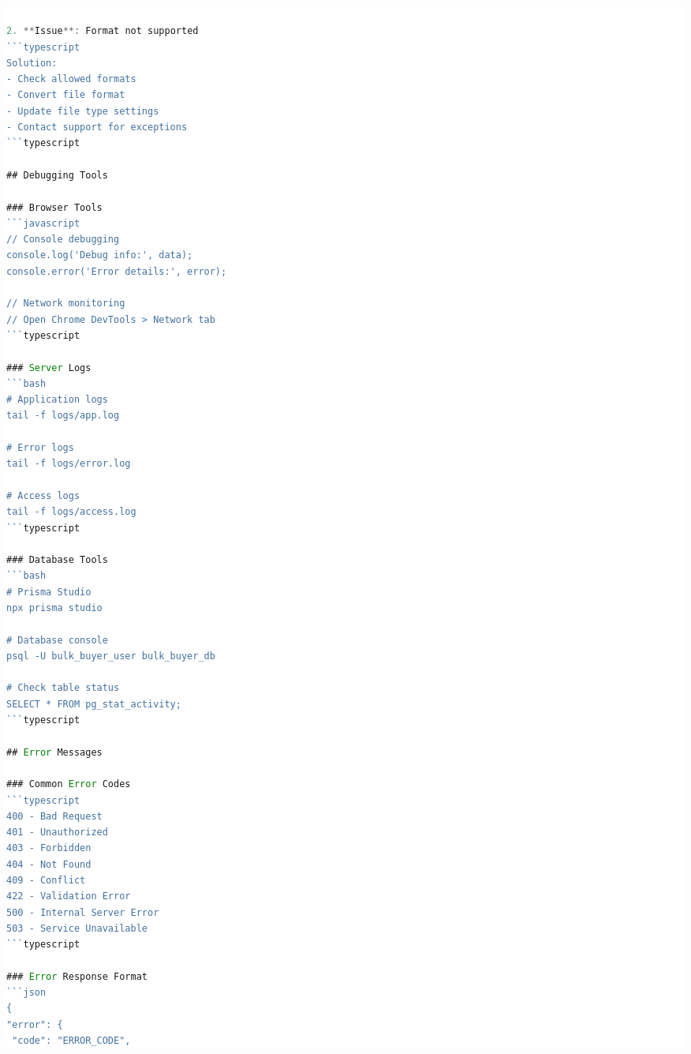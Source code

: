    ```typescript

2. **Issue**: Format not supported
   ```typescript
   Solution:
   - Check allowed formats
   - Convert file format
   - Update file type settings
   - Contact support for exceptions
   ```typescript

## Debugging Tools

### Browser Tools
```javascript
// Console debugging
console.log('Debug info:', data);
console.error('Error details:', error);

// Network monitoring
// Open Chrome DevTools > Network tab
```typescript

### Server Logs
```bash
# Application logs
tail -f logs/app.log

# Error logs
tail -f logs/error.log

# Access logs
tail -f logs/access.log
```typescript

### Database Tools
```bash
# Prisma Studio
npx prisma studio

# Database console
psql -U bulk_buyer_user bulk_buyer_db

# Check table status
SELECT * FROM pg_stat_activity;
```typescript

## Error Messages

### Common Error Codes
```typescript
400 - Bad Request
401 - Unauthorized
403 - Forbidden
404 - Not Found
409 - Conflict
422 - Validation Error
500 - Internal Server Error
503 - Service Unavailable
```typescript

### Error Response Format
```json
{
  "error": {
    "code": "ERROR_CODE",
   ```